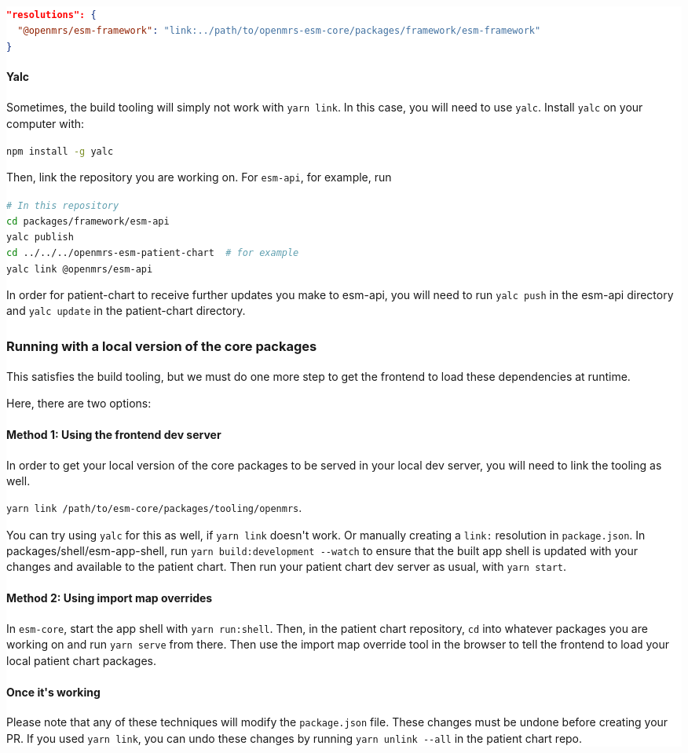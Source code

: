 ```json
"resolutions": {
  "@openmrs/esm-framework": "link:../path/to/openmrs-esm-core/packages/framework/esm-framework"
}
```

#### Yalc

Sometimes, the build tooling will simply not work with `yarn link`. In this case, you will need to use `yalc`.
Install `yalc` on your computer with:

```sh
npm install -g yalc
```

Then, link the repository you are working on. For `esm-api`, for example, run

```sh
# In this repository
cd packages/framework/esm-api
yalc publish
cd ../../../openmrs-esm-patient-chart  # for example
yalc link @openmrs/esm-api
```

In order for patient-chart to receive further updates you make to esm-api, you will need to run `yalc push` in the esm-api directory and `yalc update` in the patient-chart directory.

### Running with a local version of the core packages

This satisfies the build tooling, but we must do one more step to get the frontend to load these dependencies at runtime.

Here, there are two options:

#### Method 1: Using the frontend dev server

In order to get your local version of the core packages to be served in your local
dev server, you will need to link the tooling as well.

`yarn link /path/to/esm-core/packages/tooling/openmrs`.

You can try using `yalc` for this as well, if `yarn link` doesn't work. Or manually creating a `link:` resolution in `package.json`.
In packages/shell/esm-app-shell, run `yarn build:development --watch` to ensure that the built app shell is updated with your changes and available to the patient chart.
Then run your patient chart dev server as usual, with `yarn start`.

#### Method 2: Using import map overrides

In `esm-core`, start the app shell with `yarn run:shell`. Then, in the patient chart repository, `cd` into whatever packages you are working on and run `yarn serve` from there. Then use the import map override tool in the browser to tell the frontend to load your local patient chart packages.

#### Once it's working

Please note that any of these techniques will modify the `package.json` file. These changes must be undone before creating
your PR. If you used `yarn link`, you can undo these changes by running `yarn unlink --all` in the patient chart repo.
